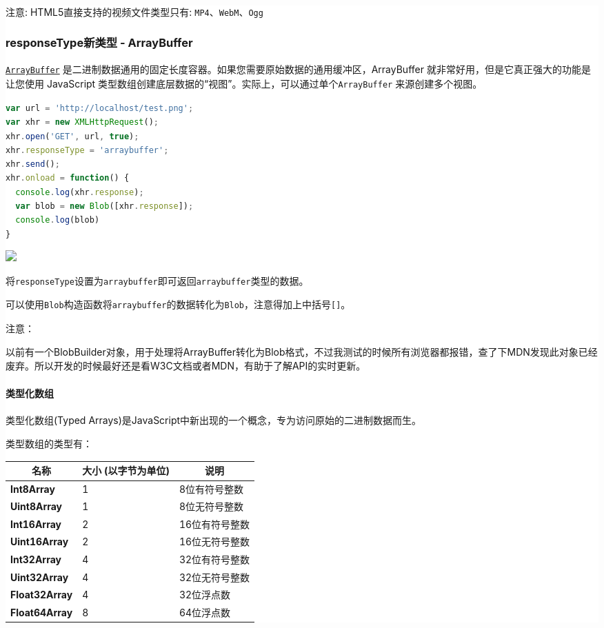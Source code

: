 注意: HTML5直接支持的视频文件类型只有: `MP4`、`WebM`、`Ogg`  



### responseType新类型 - ArrayBuffer

[`ArrayBuffer`](https://developer.mozilla.org/en/JavaScript_typed_arrays/ArrayBuffer) 是二进制数据通用的固定长度容器。如果您需要原始数据的通用缓冲区，ArrayBuffer 就非常好用，但是它真正强大的功能是让您使用 JavaScript 类型数组创建底层数据的“视图”。实际上，可以通过单个`ArrayBuffer` 来源创建多个视图。

```js
var url = 'http://localhost/test.png';
var xhr = new XMLHttpRequest();
xhr.open('GET', url, true);
xhr.responseType = 'arraybuffer';
xhr.send();
xhr.onload = function() {
  console.log(xhr.response);
  var blob = new Blob([xhr.response]);
  console.log(blob)
}
```

![](@/img/articles/0049.png)

将`responseType`设置为`arraybuffer`即可返回`arraybuffer`类型的数据。

可以使用`Blob`构造函数将`arraybuffer`的数据转化为`Blob`，注意得加上中括号`[]`。

注意：

以前有一个BlobBuilder对象，用于处理将ArrayBuffer转化为Blob格式，不过我测试的时候所有浏览器都报错，查了下MDN发现此对象已经废弃。所以开发的时候最好还是看W3C文档或者MDN，有助于了解API的实时更新。



#### 类型化数组

类型化数组(Typed Arrays)是JavaScript中新出现的一个概念，专为访问原始的二进制数据而生。

类型数组的类型有：

| 名称               | 大小 (以字节为单位) | 说明       |
| ---------------- | ----------- | -------- |
| **Int8Array**    | 1           | 8位有符号整数  |
| **Uint8Array**   | 1           | 8位无符号整数  |
| **Int16Array**   | 2           | 16位有符号整数 |
| **Uint16Array**  | 2           | 16位无符号整数 |
| **Int32Array**   | 4           | 32位有符号整数 |
| **Uint32Array**  | 4           | 32位无符号整数 |
| **Float32Array** | 4           | 32位浮点数   |
| **Float64Array** | 8           | 64位浮点数   |
